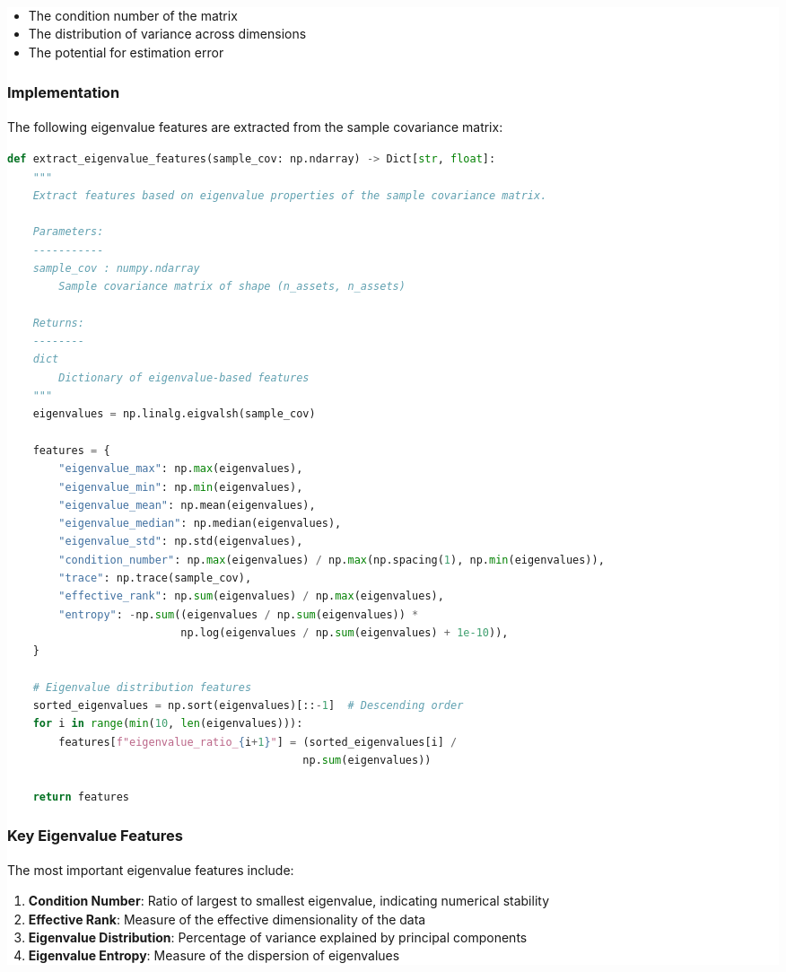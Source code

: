 - The condition number of the matrix
- The distribution of variance across dimensions
- The potential for estimation error

### Implementation

The following eigenvalue features are extracted from the sample covariance matrix:

```python
def extract_eigenvalue_features(sample_cov: np.ndarray) -> Dict[str, float]:
    """
    Extract features based on eigenvalue properties of the sample covariance matrix.
    
    Parameters:
    -----------
    sample_cov : numpy.ndarray
        Sample covariance matrix of shape (n_assets, n_assets)
        
    Returns:
    --------
    dict
        Dictionary of eigenvalue-based features
    """
    eigenvalues = np.linalg.eigvalsh(sample_cov)
    
    features = {
        "eigenvalue_max": np.max(eigenvalues),
        "eigenvalue_min": np.min(eigenvalues),
        "eigenvalue_mean": np.mean(eigenvalues),
        "eigenvalue_median": np.median(eigenvalues),
        "eigenvalue_std": np.std(eigenvalues),
        "condition_number": np.max(eigenvalues) / np.max(np.spacing(1), np.min(eigenvalues)),
        "trace": np.trace(sample_cov),
        "effective_rank": np.sum(eigenvalues) / np.max(eigenvalues),
        "entropy": -np.sum((eigenvalues / np.sum(eigenvalues)) * 
                           np.log(eigenvalues / np.sum(eigenvalues) + 1e-10)),
    }
    
    # Eigenvalue distribution features
    sorted_eigenvalues = np.sort(eigenvalues)[::-1]  # Descending order
    for i in range(min(10, len(eigenvalues))):
        features[f"eigenvalue_ratio_{i+1}"] = (sorted_eigenvalues[i] / 
                                              np.sum(eigenvalues))
    
    return features
```

### Key Eigenvalue Features

The most important eigenvalue features include:

1. **Condition Number**: Ratio of largest to smallest eigenvalue, indicating numerical stability
2. **Effective Rank**: Measure of the effective dimensionality of the data
3. **Eigenvalue Distribution**: Percentage of variance explained by principal components
4. **Eigenvalue Entropy**: Measure of the dispersion of eigenvalues
